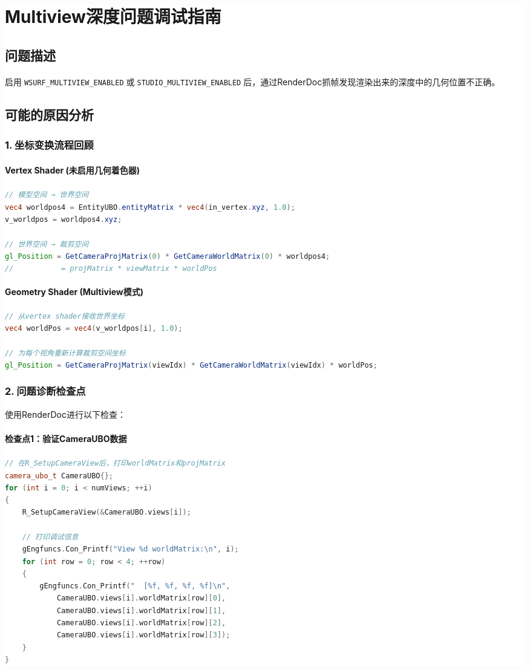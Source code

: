 # Multiview深度问题调试指南

## 问题描述

启用 `WSURF_MULTIVIEW_ENABLED` 或 `STUDIO_MULTIVIEW_ENABLED` 后，通过RenderDoc抓帧发现渲染出来的深度中的几何位置不正确。

## 可能的原因分析

### 1. 坐标变换流程回顾

#### Vertex Shader (未启用几何着色器)
```glsl
// 模型空间 → 世界空间
vec4 worldpos4 = EntityUBO.entityMatrix * vec4(in_vertex.xyz, 1.0);
v_worldpos = worldpos4.xyz;

// 世界空间 → 裁剪空间
gl_Position = GetCameraProjMatrix(0) * GetCameraWorldMatrix(0) * worldpos4;
//           = projMatrix * viewMatrix * worldPos
```

#### Geometry Shader (Multiview模式)
```glsl
// 从vertex shader接收世界坐标
vec4 worldPos = vec4(v_worldpos[i], 1.0);

// 为每个视角重新计算裁剪空间坐标
gl_Position = GetCameraProjMatrix(viewIdx) * GetCameraWorldMatrix(viewIdx) * worldPos;
```

### 2. 问题诊断检查点

使用RenderDoc进行以下检查：

#### 检查点1：验证CameraUBO数据
```cpp
// 在R_SetupCameraView后，打印worldMatrix和projMatrix
camera_ubo_t CameraUBO{};
for (int i = 0; i < numViews; ++i)
{
    R_SetupCameraView(&CameraUBO.views[i]);
    
    // 打印调试信息
    gEngfuncs.Con_Printf("View %d worldMatrix:\n", i);
    for (int row = 0; row < 4; ++row)
    {
        gEngfuncs.Con_Printf("  [%f, %f, %f, %f]\n",
            CameraUBO.views[i].worldMatrix[row][0],
            CameraUBO.views[i].worldMatrix[row][1],
            CameraUBO.views[i].worldMatrix[row][2],
            CameraUBO.views[i].worldMatrix[row][3]);
    }
}
```
